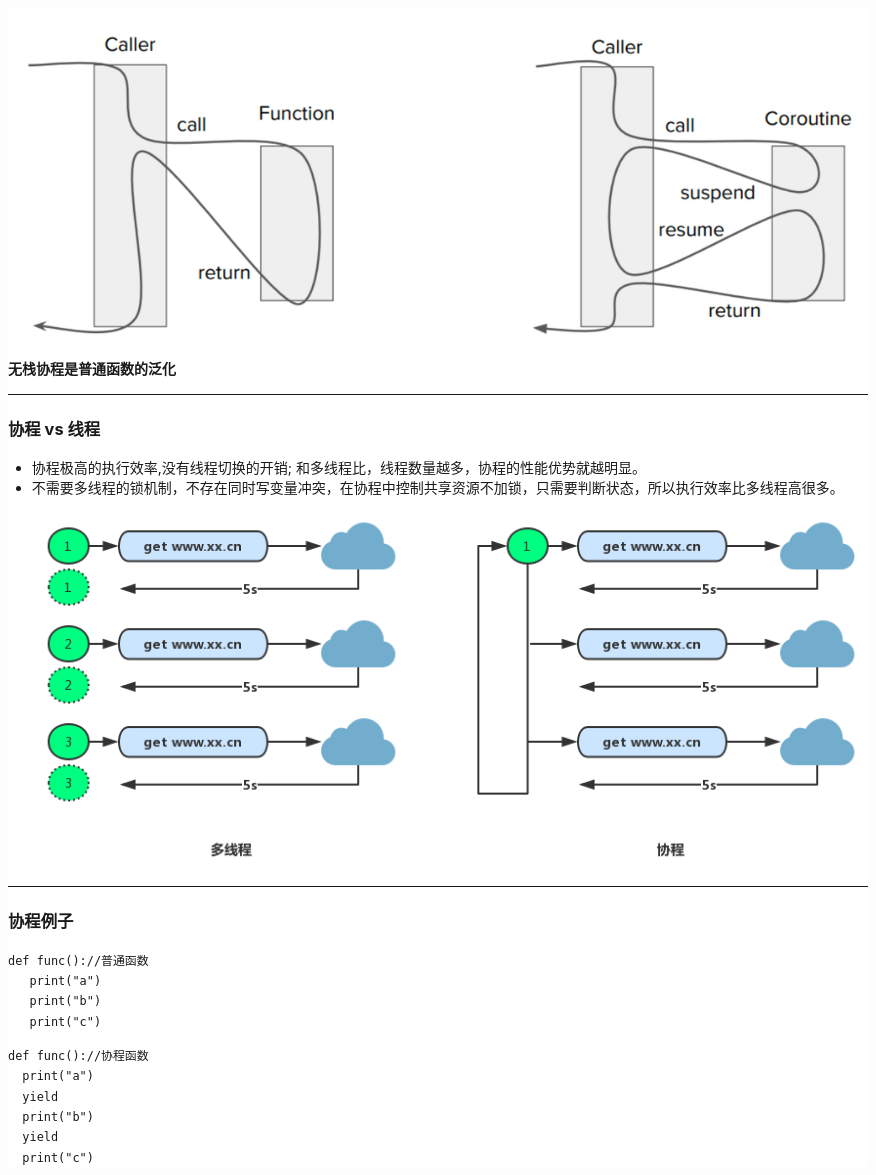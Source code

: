 ![w:900](figs/function-coroutine.png)
**无栈协程是普通函数的泛化**

---
### 协程 vs 线程
- 协程极高的执行效率,没有线程切换的开销; 和多线程比，线程数量越多，协程的性能优势就越明显。
- 不需要多线程的锁机制，不存在同时写变量冲突，在协程中控制共享资源不加锁，只需要判断状态，所以执行效率比多线程高很多。
![w 900](figs/coroutinevsthread.png)

---
### 协程例子
```
def func()://普通函数
   print("a")
   print("b")
   print("c")
```
```
def func()://协程函数
  print("a")
  yield
  print("b")
  yield
  print("c")
```
